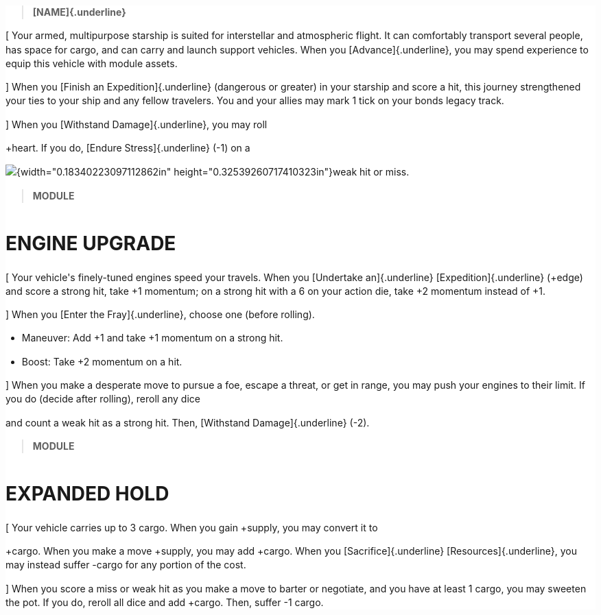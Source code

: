 > **[NAME]{.underline}**

\[ Your armed, multipurpose starship is suited for interstellar and
atmospheric flight. It can comfortably transport several people, has
space for cargo, and can carry and launch support vehicles. When you
[Advance]{.underline}, you may spend experience to equip this vehicle
with module assets.

\] When you [Finish an Expedition]{.underline} (dangerous or greater) in
your starship and score a hit, this journey strengthened your ties to
your ship and any fellow travelers. You and your allies may mark 1 tick
on your bonds legacy track.

\] When you [Withstand Damage]{.underline}, you may roll

+heart. If you do, [Endure Stress]{.underline} (-1) on a

![](media/image7.png){width="0.18340223097112862in"
height="0.32539260717410323in"}weak hit or miss.

> **MODULE**

# ENGINE UPGRADE

\[ Your vehicle's finely-tuned engines speed your travels. When you
[Undertake an]{.underline} [Expedition]{.underline} (+edge) and score a
strong hit, take +1 momentum; on a strong hit with a 6 on your action
die, take +2 momentum instead of +1.

\] When you [Enter the Fray]{.underline}, choose one (before rolling).

-   Maneuver: Add +1 and take +1 momentum on a strong hit.

-   Boost: Take +2 momentum on a hit.

\] When you make a desperate move to pursue a foe, escape a threat, or
get in range, you may push your engines to their limit. If you do
(decide after rolling), reroll any dice

and count a weak hit as a strong hit. Then, [Withstand
Damage]{.underline} (-2).

> **MODULE**

# EXPANDED HOLD

\[ Your vehicle carries up to 3 cargo. When you gain +supply, you may
convert it to

+cargo. When you make a move +supply, you may add +cargo. When you
[Sacrifice]{.underline} [Resources]{.underline}, you may instead suffer
-cargo for any portion of the cost.

\] When you score a miss or weak hit as you make a move to barter or
negotiate, and you have at least 1 cargo, you may sweeten the pot. If
you do, reroll all dice and add +cargo. Then, suffer -1 cargo.
